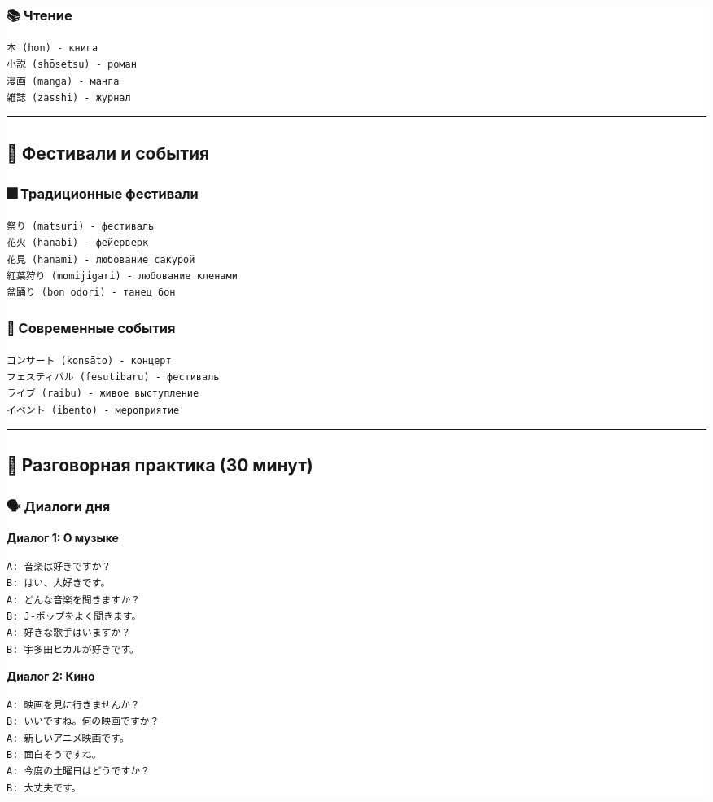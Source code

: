 ### 📚 Чтение
```
本 (hon) - книга
小説 (shōsetsu) - роман
漫画 (manga) - манга
雑誌 (zasshi) - журнал
```

---

## 🎊 Фестивали и события

### 🎆 Традиционные фестивали
```
祭り (matsuri) - фестиваль
花火 (hanabi) - фейерверк
花見 (hanami) - любование сакурой
紅葉狩り (momijigari) - любование кленами
盆踊り (bon odori) - танец бон
```

### 🎪 Современные события
```
コンサート (konsāto) - концерт
フェスティバル (fesutibaru) - фестиваль
ライブ (raibu) - живое выступление
イベント (ibento) - мероприятие
```

---

## 💬 Разговорная практика (30 минут)

### 🗣️ Диалоги дня

**Диалог 1: О музыке**
```
А: 音楽は好きですか？
B: はい、大好きです。
А: どんな音楽を聞きますか？
B: J-ポップをよく聞きます。
А: 好きな歌手はいますか？
B: 宇多田ヒカルが好きです。
```

**Диалог 2: Кино**
```
А: 映画を見に行きませんか？
B: いいですね。何の映画ですか？
А: 新しいアニメ映画です。
B: 面白そうですね。
А: 今度の土曜日はどうですか？
B: 大丈夫です。
```
